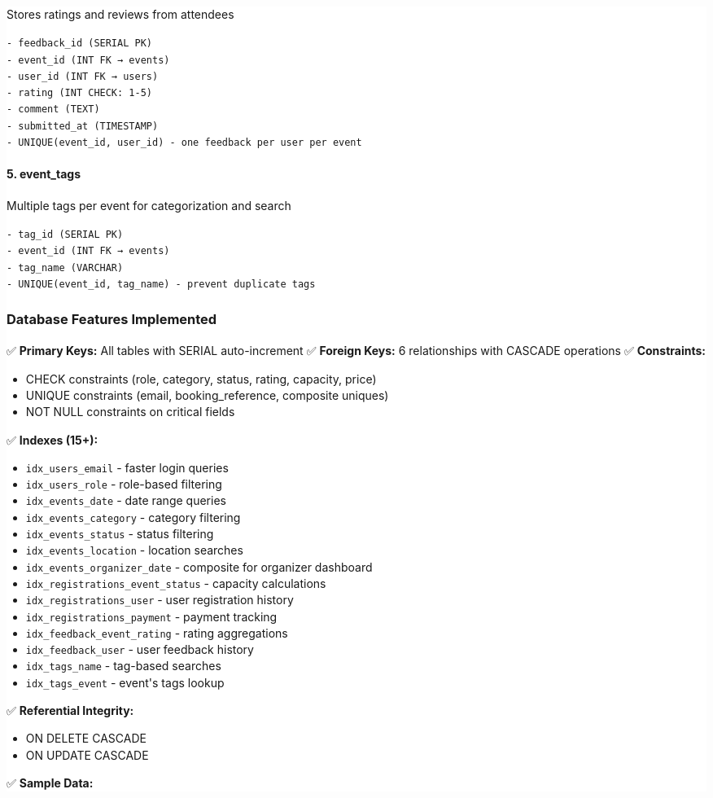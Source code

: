 Stores ratings and reviews from attendees

```
- feedback_id (SERIAL PK)
- event_id (INT FK → events)
- user_id (INT FK → users)
- rating (INT CHECK: 1-5)
- comment (TEXT)
- submitted_at (TIMESTAMP)
- UNIQUE(event_id, user_id) - one feedback per user per event
```

#### 5. **event_tags**

Multiple tags per event for categorization and search

```
- tag_id (SERIAL PK)
- event_id (INT FK → events)
- tag_name (VARCHAR)
- UNIQUE(event_id, tag_name) - prevent duplicate tags
```

### Database Features Implemented

✅ **Primary Keys:** All tables with SERIAL auto-increment
✅ **Foreign Keys:** 6 relationships with CASCADE operations
✅ **Constraints:**

- CHECK constraints (role, category, status, rating, capacity, price)
- UNIQUE constraints (email, booking_reference, composite uniques)
- NOT NULL constraints on critical fields

✅ **Indexes (15+):**

- `idx_users_email` - faster login queries
- `idx_users_role` - role-based filtering
- `idx_events_date` - date range queries
- `idx_events_category` - category filtering
- `idx_events_status` - status filtering
- `idx_events_location` - location searches
- `idx_events_organizer_date` - composite for organizer dashboard
- `idx_registrations_event_status` - capacity calculations
- `idx_registrations_user` - user registration history
- `idx_registrations_payment` - payment tracking
- `idx_feedback_event_rating` - rating aggregations
- `idx_feedback_user` - user feedback history
- `idx_tags_name` - tag-based searches
- `idx_tags_event` - event's tags lookup

✅ **Referential Integrity:**

- ON DELETE CASCADE
- ON UPDATE CASCADE

✅ **Sample Data:**
